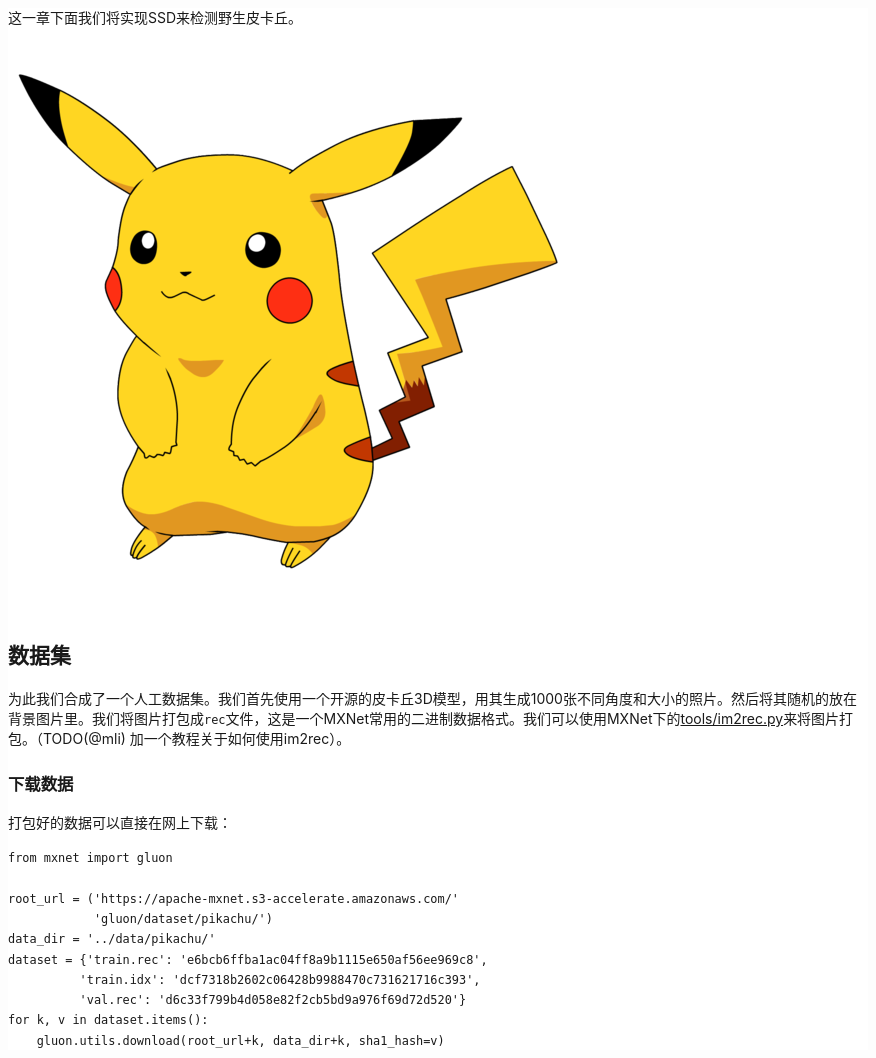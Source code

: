 这一章下面我们将实现SSD来检测野生皮卡丘。

![](../img/pikachu.png)


## 数据集

为此我们合成了一个人工数据集。我们首先使用一个开源的皮卡丘3D模型，用其生成1000张不同角度和大小的照片。然后将其随机的放在背景图片里。我们将图片打包成`rec`文件，这是一个MXNet常用的二进制数据格式。我们可以使用MXNet下的[tools/im2rec.py](https://github.com/apache/incubator-mxnet/blob/master/tools/im2rec.py)来将图片打包。（TODO(@mli) 加一个教程关于如何使用im2rec）。

### 下载数据

打包好的数据可以直接在网上下载：

```{.python .input  n=1}
from mxnet import gluon

root_url = ('https://apache-mxnet.s3-accelerate.amazonaws.com/'
            'gluon/dataset/pikachu/')
data_dir = '../data/pikachu/'
dataset = {'train.rec': 'e6bcb6ffba1ac04ff8a9b1115e650af56ee969c8',
          'train.idx': 'dcf7318b2602c06428b9988470c731621716c393',
          'val.rec': 'd6c33f799b4d058e82f2cb5bd9a976f69d72d520'}
for k, v in dataset.items():
    gluon.utils.download(root_url+k, data_dir+k, sha1_hash=v)
```
